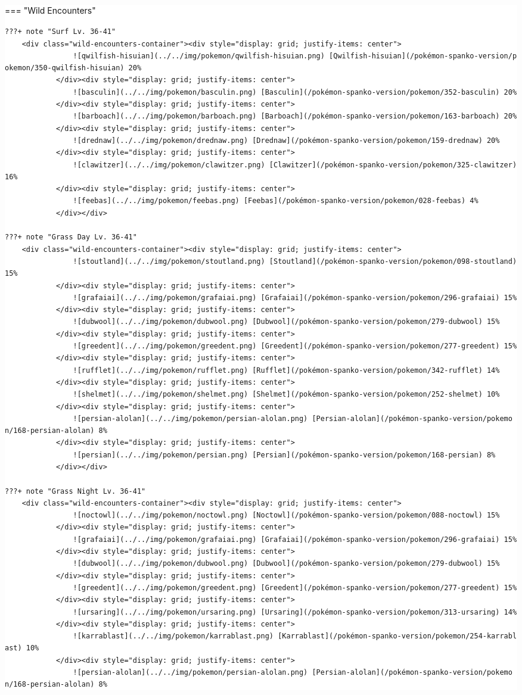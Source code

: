 

=== "Wild Encounters"


	???+ note "Surf Lv. 36-41"
		<div class="wild-encounters-container"><div style="display: grid; justify-items: center">
                    ![qwilfish-hisuian](../../img/pokemon/qwilfish-hisuian.png) [Qwilfish-hisuian](/pokémon-spanko-version/pokemon/350-qwilfish-hisuian) 20%
                </div><div style="display: grid; justify-items: center">
                    ![basculin](../../img/pokemon/basculin.png) [Basculin](/pokémon-spanko-version/pokemon/352-basculin) 20%
                </div><div style="display: grid; justify-items: center">
                    ![barboach](../../img/pokemon/barboach.png) [Barboach](/pokémon-spanko-version/pokemon/163-barboach) 20%
                </div><div style="display: grid; justify-items: center">
                    ![drednaw](../../img/pokemon/drednaw.png) [Drednaw](/pokémon-spanko-version/pokemon/159-drednaw) 20%
                </div><div style="display: grid; justify-items: center">
                    ![clawitzer](../../img/pokemon/clawitzer.png) [Clawitzer](/pokémon-spanko-version/pokemon/325-clawitzer) 16%
                </div><div style="display: grid; justify-items: center">
                    ![feebas](../../img/pokemon/feebas.png) [Feebas](/pokémon-spanko-version/pokemon/028-feebas) 4%
                </div></div>

	???+ note "Grass Day Lv. 36-41"
		<div class="wild-encounters-container"><div style="display: grid; justify-items: center">
                    ![stoutland](../../img/pokemon/stoutland.png) [Stoutland](/pokémon-spanko-version/pokemon/098-stoutland) 15%
                </div><div style="display: grid; justify-items: center">
                    ![grafaiai](../../img/pokemon/grafaiai.png) [Grafaiai](/pokémon-spanko-version/pokemon/296-grafaiai) 15%
                </div><div style="display: grid; justify-items: center">
                    ![dubwool](../../img/pokemon/dubwool.png) [Dubwool](/pokémon-spanko-version/pokemon/279-dubwool) 15%
                </div><div style="display: grid; justify-items: center">
                    ![greedent](../../img/pokemon/greedent.png) [Greedent](/pokémon-spanko-version/pokemon/277-greedent) 15%
                </div><div style="display: grid; justify-items: center">
                    ![rufflet](../../img/pokemon/rufflet.png) [Rufflet](/pokémon-spanko-version/pokemon/342-rufflet) 14%
                </div><div style="display: grid; justify-items: center">
                    ![shelmet](../../img/pokemon/shelmet.png) [Shelmet](/pokémon-spanko-version/pokemon/252-shelmet) 10%
                </div><div style="display: grid; justify-items: center">
                    ![persian-alolan](../../img/pokemon/persian-alolan.png) [Persian-alolan](/pokémon-spanko-version/pokemon/168-persian-alolan) 8%
                </div><div style="display: grid; justify-items: center">
                    ![persian](../../img/pokemon/persian.png) [Persian](/pokémon-spanko-version/pokemon/168-persian) 8%
                </div></div>

	???+ note "Grass Night Lv. 36-41"
		<div class="wild-encounters-container"><div style="display: grid; justify-items: center">
                    ![noctowl](../../img/pokemon/noctowl.png) [Noctowl](/pokémon-spanko-version/pokemon/088-noctowl) 15%
                </div><div style="display: grid; justify-items: center">
                    ![grafaiai](../../img/pokemon/grafaiai.png) [Grafaiai](/pokémon-spanko-version/pokemon/296-grafaiai) 15%
                </div><div style="display: grid; justify-items: center">
                    ![dubwool](../../img/pokemon/dubwool.png) [Dubwool](/pokémon-spanko-version/pokemon/279-dubwool) 15%
                </div><div style="display: grid; justify-items: center">
                    ![greedent](../../img/pokemon/greedent.png) [Greedent](/pokémon-spanko-version/pokemon/277-greedent) 15%
                </div><div style="display: grid; justify-items: center">
                    ![ursaring](../../img/pokemon/ursaring.png) [Ursaring](/pokémon-spanko-version/pokemon/313-ursaring) 14%
                </div><div style="display: grid; justify-items: center">
                    ![karrablast](../../img/pokemon/karrablast.png) [Karrablast](/pokémon-spanko-version/pokemon/254-karrablast) 10%
                </div><div style="display: grid; justify-items: center">
                    ![persian-alolan](../../img/pokemon/persian-alolan.png) [Persian-alolan](/pokémon-spanko-version/pokemon/168-persian-alolan) 8%